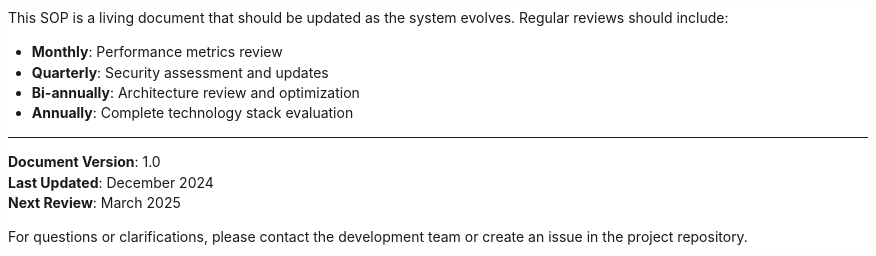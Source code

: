 This SOP is a living document that should be updated as the system evolves. Regular reviews should include:

- **Monthly**: Performance metrics review
- **Quarterly**: Security assessment and updates  
- **Bi-annually**: Architecture review and optimization
- **Annually**: Complete technology stack evaluation

---

**Document Version**: 1.0  
**Last Updated**: December 2024  
**Next Review**: March 2025  

For questions or clarifications, please contact the development team or create an issue in the project repository. 